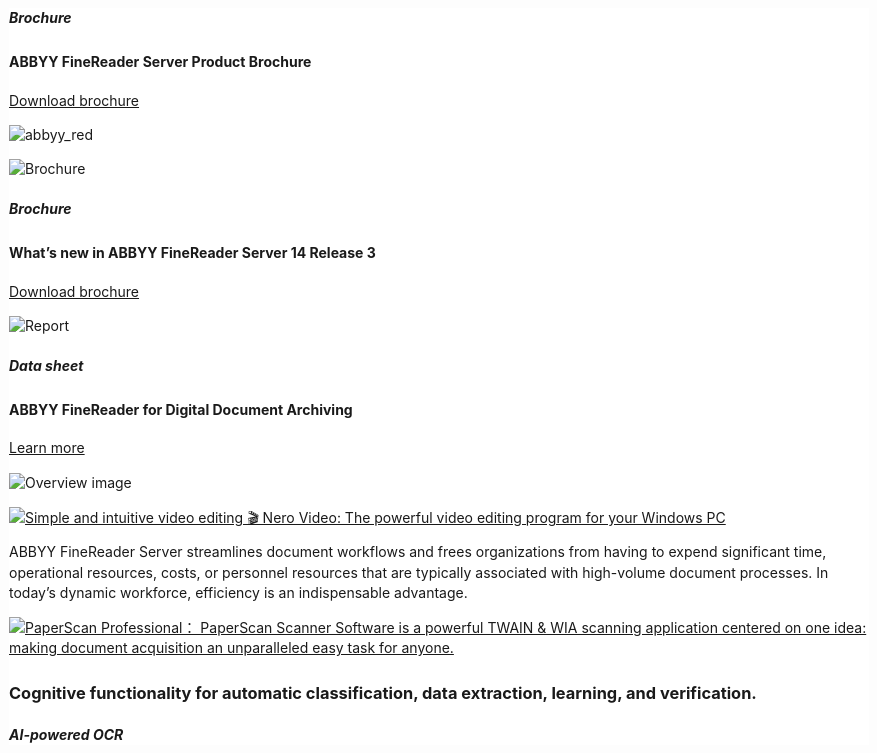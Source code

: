 ##### Brochure

#### ABBYY FineReader Server Product Brochure

[Download brochure](https://static1.abbyy.com/abbyycommedia/32907/brochure-finereaderserver-en.pdf)

![abbyy_red](https://content.abbyy.com/-/media/project/abbyy/abbyy/temporary/abbyy_red.jpg?h=418&iar=0&w=743)


<a href="https://secure.2checkout.com/order/checkout.php?PRODS=2337838&QTY=1&AFFILIATE=108875&CART=1"><iframe width="640" height="390" src="https://www.youtube.com/embed/rzZwphIv4RM" title="APFill - Ink and Toner Coverage Calculator" frameborder="0" allow="accelerometer; autoplay; clipboard-write; encrypted-media; gyroscope; picture-in-picture; web-share" referrerpolicy="strict-origin-when-cross-origin" allowfullscreen></iframe></a>

![Brochure](https://content.abbyy.com/-/media/project/abbyy/abbyy/resource-card-icons/brochure.svg?h=32&iar=0&w=32)

##### Brochure

#### What’s new in ABBYY FineReader Server 14 Release 3 

[Download brochure](https://static4.abbyy.com/abbyycommedia/33053/brochure-finereaderserver-whats-new-en.pdf)

![Report](https://content.abbyy.com/-/media/project/abbyy/abbyy/resource-card-icons/report.svg?h=32&iar=0&w=32)

##### Data sheet

#### ABBYY FineReader for Digital Document Archiving

[Learn more](https://static3.abbyy.com/abbyycommedia/34872/datasheet-finereaderserver-digitaldocumentarchiving-en.pdf)

![Overview image](https://content.abbyy.com/-/media/project/abbyy/abbyy/temporary/back.png?h=703&iar=0&w=934)


<a href="https://store.nero.com/order/checkout.php?PRODS=42296685&QTY=1&AFFILIATE=108875&CART=1"><img src="http://cdnwww.nero.com/nero-com-wAssets/img/banners/2022/video-pp/ScreenshotSlider/Nero-Video-Advanced-editing.JPG" border="0">Simple and intuitive video editing
🎬 Nero Video:
The powerful video editing program for your Windows PC</a>

ABBYY FineReader Server streamlines document workflows and frees organizations from having to expend significant time, operational resources, costs, or personnel resources that are typically associated with high-volume document processes. In today’s dynamic workforce, efficiency is an indispensable advantage. 

  

<a href="https://secure.2checkout.com/order/checkout.php?PRODS=37540879&QTY=1&AFFILIATE=108875&CART=1"><img src="https://paperscan.orpalis.com/img/content/You_prefer_to_use.png" border="0">PaperScan Professional： PaperScan Scanner Software is a powerful TWAIN & WIA scanning application centered on one idea: making document acquisition an unparalleled easy task for anyone.</a>

### Cognitive functionality for automatic classification, data extraction, learning, and verification.

  
##### AI-powered OCR
